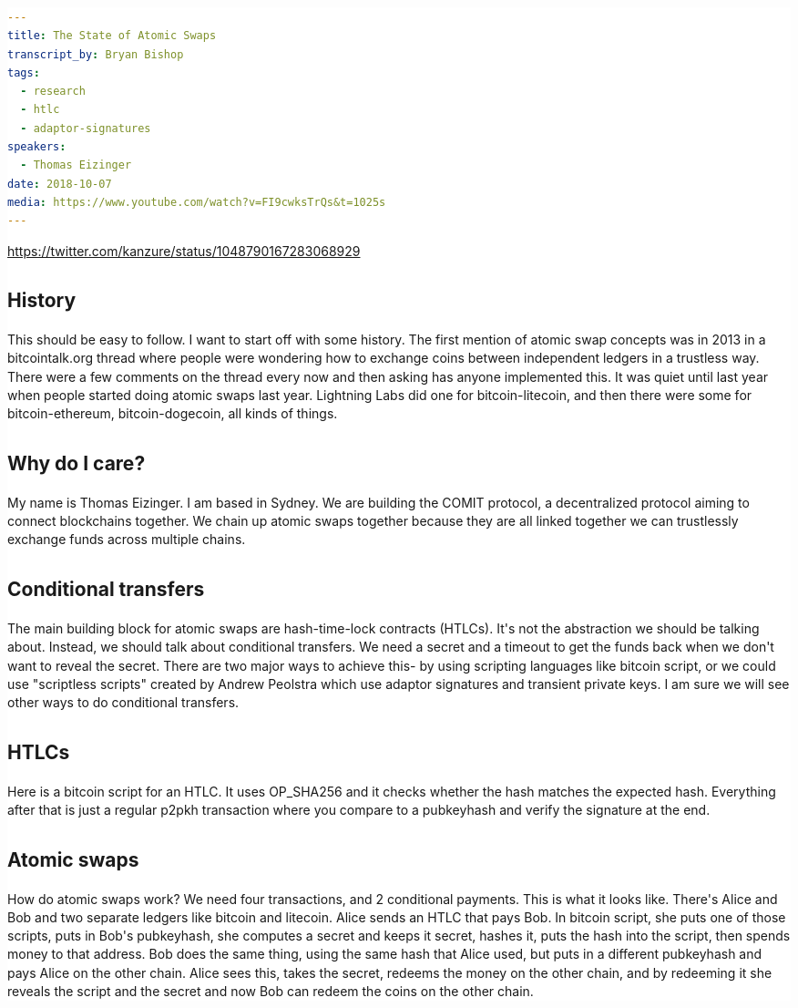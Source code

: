 ```yaml
---
title: The State of Atomic Swaps
transcript_by: Bryan Bishop
tags:
  - research
  - htlc
  - adaptor-signatures
speakers:
  - Thomas Eizinger
date: 2018-10-07
media: https://www.youtube.com/watch?v=FI9cwksTrQs&t=1025s
---
```

<https://twitter.com/kanzure/status/1048790167283068929>

## History

This should be easy to follow. I want to start off with some history. The first mention of atomic swap concepts was in 2013 in a bitcointalk.org thread where people were wondering how to exchange coins between independent ledgers in a trustless way. There were a few comments on the thread every now and then asking has anyone implemented this. It was quiet until last year when people started doing atomic swaps last year. Lightning Labs did one for bitcoin-litecoin, and then there were some for bitcoin-ethereum, bitcoin-dogecoin, all kinds of things.

## Why do I care?

My name is Thomas Eizinger. I am based in Sydney. We are building the COMIT protocol, a decentralized protocol aiming to connect blockchains together. We chain up atomic swaps together because they are all linked together we can trustlessly exchange funds across multiple chains.

## Conditional transfers

The main building block for atomic swaps are hash-time-lock contracts (HTLCs). It's not the abstraction we should be talking about. Instead, we should talk about conditional transfers. We need a secret and a timeout to get the funds back when we don't want to reveal the secret. There are two major ways to achieve this- by using scripting languages like bitcoin script, or we could use "scriptless scripts" created by Andrew Peolstra which use adaptor signatures and transient private keys. I am sure we will see other ways to do conditional transfers.

## HTLCs

Here is a bitcoin script for an HTLC. It uses OP\_SHA256 and it checks whether the hash matches the expected hash. Everything after that is just a regular p2pkh transaction where you compare to a pubkeyhash and verify the signature at the end.

## Atomic swaps

How do atomic swaps work? We need four transactions, and 2 conditional payments. This is what it looks like. There's Alice and Bob and two separate ledgers like bitcoin and litecoin. Alice sends an HTLC that pays Bob. In bitcoin script, she puts one of those scripts, puts in Bob's pubkeyhash, she computes a secret and keeps it secret, hashes it, puts the hash into the script, then spends money to that address. Bob does the same thing, using the same hash that Alice used, but puts in a different pubkeyhash and pays Alice on the other chain. Alice sees this, takes the secret, redeems the money on the other chain, and by redeeming it she reveals the script and the secret and now Bob can redeem the coins on the other chain.
